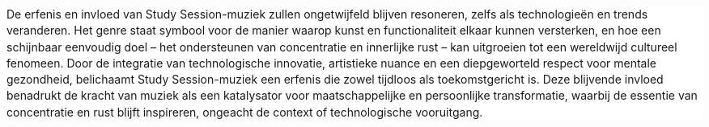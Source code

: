 De erfenis en invloed van Study Session-muziek zullen ongetwijfeld blijven resoneren, zelfs als technologieën en trends veranderen. Het genre staat symbool voor de manier waarop kunst en functionaliteit elkaar kunnen versterken, en hoe een schijnbaar eenvoudig doel – het ondersteunen van concentratie en innerlijke rust – kan uitgroeien tot een wereldwijd cultureel fenomeen. Door de integratie van technologische innovatie, artistieke nuance en een diepgeworteld respect voor mentale gezondheid, belichaamt Study Session-muziek een erfenis die zowel tijdloos als toekomstgericht is. Deze blijvende invloed benadrukt de kracht van muziek als een katalysator voor maatschappelijke en persoonlijke transformatie, waarbij de essentie van concentratie en rust blijft inspireren, ongeacht de context of technologische vooruitgang.
